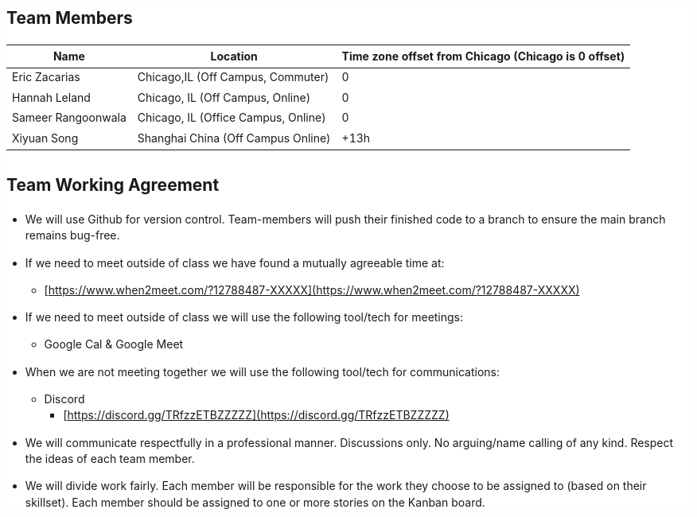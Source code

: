 ##

## **Team Members**

| **Name** | **Location** | **Time zone offset from Chicago (Chicago is 0 offset)** |
| --- | --- | --- |
| Eric Zacarias | Chicago,IL (Off Campus, Commuter) | 0 |
| Hannah Leland | Chicago, IL (Off Campus, Online) | 0 |
| Sameer Rangoonwala | Chicago, IL (Office Campus, Online) | 0 |
| Xiyuan Song | Shanghai China (Off Campus Online) | +13h |

## **Team Working Agreement**

- We will use Github for version control. Team-members will push their finished code to a branch to ensure the main branch remains bug-free.

- If we need to meet outside of class we have found a mutually agreeable time at:

  - [https://www.when2meet.com/?12788487-XXXXX](https://www.when2meet.com/?12788487-XXXXX)

- If we need to meet outside of class we will use the following tool/tech for meetings:

  - Google Cal &amp; Google Meet

- When we are not meeting together we will use the following tool/tech for communications:

  - Discord
    - [https://discord.gg/TRfzzETBZZZZZ](https://discord.gg/TRfzzETBZZZZZ)

- We will communicate respectfully in a professional manner. Discussions only. No arguing/name calling of any kind. Respect the ideas of each team member.

- We will divide work fairly. Each member will be responsible for the work they choose to be assigned to (based on their skillset). Each member should be assigned to one or more stories on the Kanban board.
